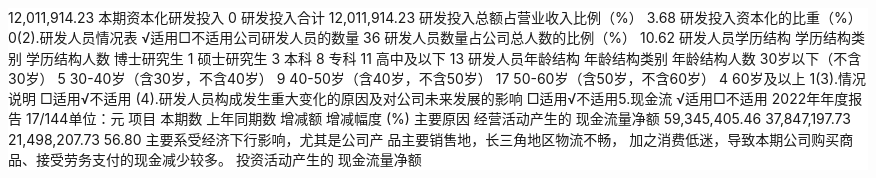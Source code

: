 12,011,914.23
本期资本化研发投入
0
研发投入合计
12,011,914.23
研发投入总额占营业收入比例（%）
3.68
研发投入资本化的比重（%）
0(2).研发人员情况表
√适用□不适用公司研发人员的数量
36
研发人员数量占公司总人数的比例（%）
10.62
研发人员学历结构
学历结构类别
学历结构人数
博士研究生
1
硕士研究生
3
本科
8
专科
11
高中及以下
13
研发人员年龄结构
年龄结构类别
年龄结构人数
30岁以下（不含30岁）
5
30-40岁（含30岁，不含40岁）
9
40-50岁（含40岁，不含50岁）
17
50-60岁（含50岁，不含60岁）
4
60岁及以上
1(3).情况说明
□适用√不适用
(4).研发人员构成发生重大变化的原因及对公司未来发展的影响
□适用√不适用5.现金流
√适用□不适用
2022年年度报告
17/144单位：元
项目
本期数
上年同期数
增减额
增减幅度
(%)
主要原因
经营活动产生的
现金流量净额
59,345,405.46
37,847,197.73
21,498,207.73
56.80
主要系受经济下行影响，尤其是公司产
品主要销售地，长三角地区物流不畅，
加之消费低迷，导致本期公司购买商
品、接受劳务支付的现金减少较多。
投资活动产生的
现金流量净额